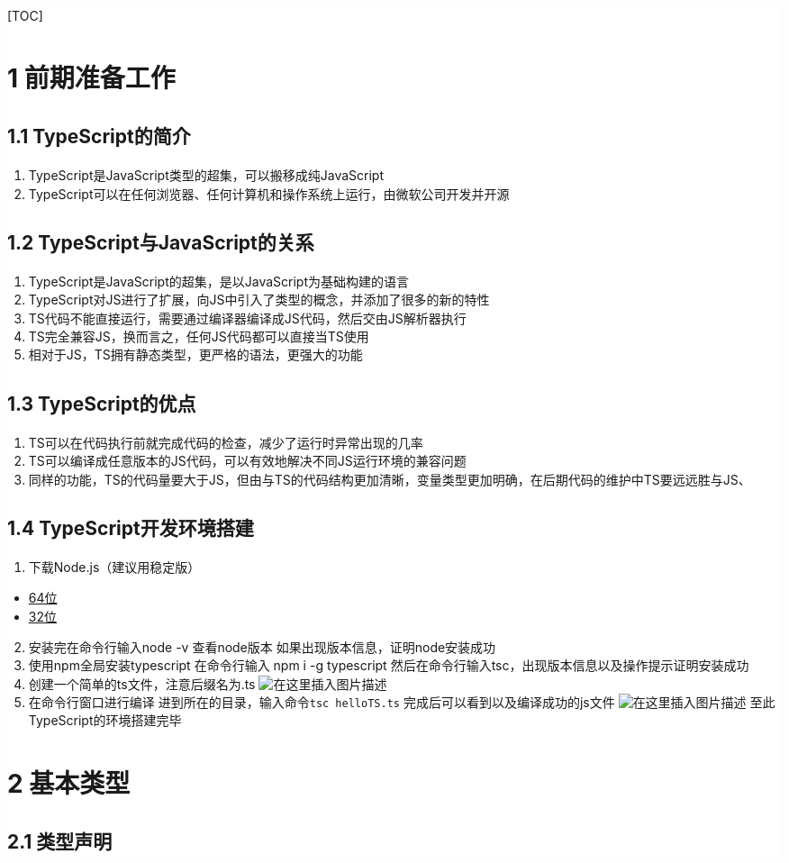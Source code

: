 [TOC]

# 1 前期准备工作

## 1.1 TypeScript的简介

1. TypeScript是JavaScript类型的超集，可以搬移成纯JavaScript
2. TypeScript可以在任何浏览器、任何计算机和操作系统上运行，由微软公司开发并开源

## 1.2 TypeScript与JavaScript的关系

1.  TypeScript是JavaScript的超集，是以JavaScript为基础构建的语言
2.  TypeScript对JS进行了扩展，向JS中引入了类型的概念，并添加了很多的新的特性
3.  TS代码不能直接运行，需要通过编译器编译成JS代码，然后交由JS解析器执行
4.  TS完全兼容JS，换而言之，任何JS代码都可以直接当TS使用
5.  相对于JS，TS拥有静态类型，更严格的语法，更强大的功能

## 1.3 TypeScript的优点

1. TS可以在代码执行前就完成代码的检查，减少了运行时异常出现的几率
2. TS可以编译成任意版本的JS代码，可以有效地解决不同JS运行环境的兼容问题
3. 同样的功能，TS的代码量要大于JS，但由与TS的代码结构更加清晰，变量类型更加明确，在后期代码的维护中TS要远远胜与JS、

## 1.4 TypeScript开发环境搭建

1. 下载Node.js（建议用稳定版）

  - [64位](https://nodejs.org/dist/v14.15.1/node-v14.15.1-x64.msi)
  - [32位](https://nodejs.org/dist/v14.15.1/node-v14.15.1-x86.msi)

  2. 安装完在命令行输入node -v 查看node版本
     如果出现版本信息，证明node安装成功
  3. 使用npm全局安装typescript
     在命令行输入 npm i -g typescript
      然后在命令行输入tsc，出现版本信息以及操作提示证明安装成功
  4. 创建一个简单的ts文件，注意后缀名为.ts
     ![在这里插入图片描述](https://img-blog.csdnimg.cn/20210629171711137.png)
  5. 在命令行窗口进行编译
     进到所在的目录，输入命令` tsc helloTS.ts `
      完成后可以看到以及编译成功的js文件
      ![在这里插入图片描述](https://img-blog.csdnimg.cn/20210629171934596.png)
     至此TypeScript的环境搭建完毕



# 2 基本类型

## 2.1 类型声明
